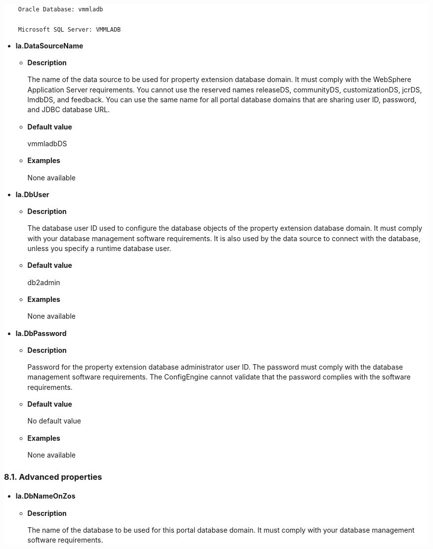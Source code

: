         Oracle Database: vmmladb

        Microsoft SQL Server: VMMLADB

-   **la.DataSourceName**

    -   **Description**

        The name of the data source to be used for property extension database domain. It must comply with the WebSphere Application Server requirements. You cannot use the reserved names releaseDS, communityDS, customizationDS, jcrDS, lmdbDS, and feedback. You can use the same name for all portal database domains that are sharing user ID, password, and JDBC database URL.

    -   **Default value**

        vmmladbDS

    -   **Examples**

        None available

-   **la.DbUser**

    -   **Description**

        The database user ID used to configure the database objects of the property extension database domain. It must comply with your database management software requirements. It is also used by the data source to connect with the database, unless you specify a runtime database user.

    -   **Default value**

        db2admin

    -   **Examples**

        None available

-   **la.DbPassword**

    -   **Description**

        Password for the property extension database administrator user ID. The password must comply with the database management software requirements. The ConfigEngine cannot validate that the password complies with the software requirements.

    -   **Default value**

        No default value

    -   **Examples**

        None available


### 8.1. Advanced properties

-   **la.DbNameOnZos**

    -   **Description**

        The name of the database to be used for this portal database domain. It must comply with your database management software requirements.
